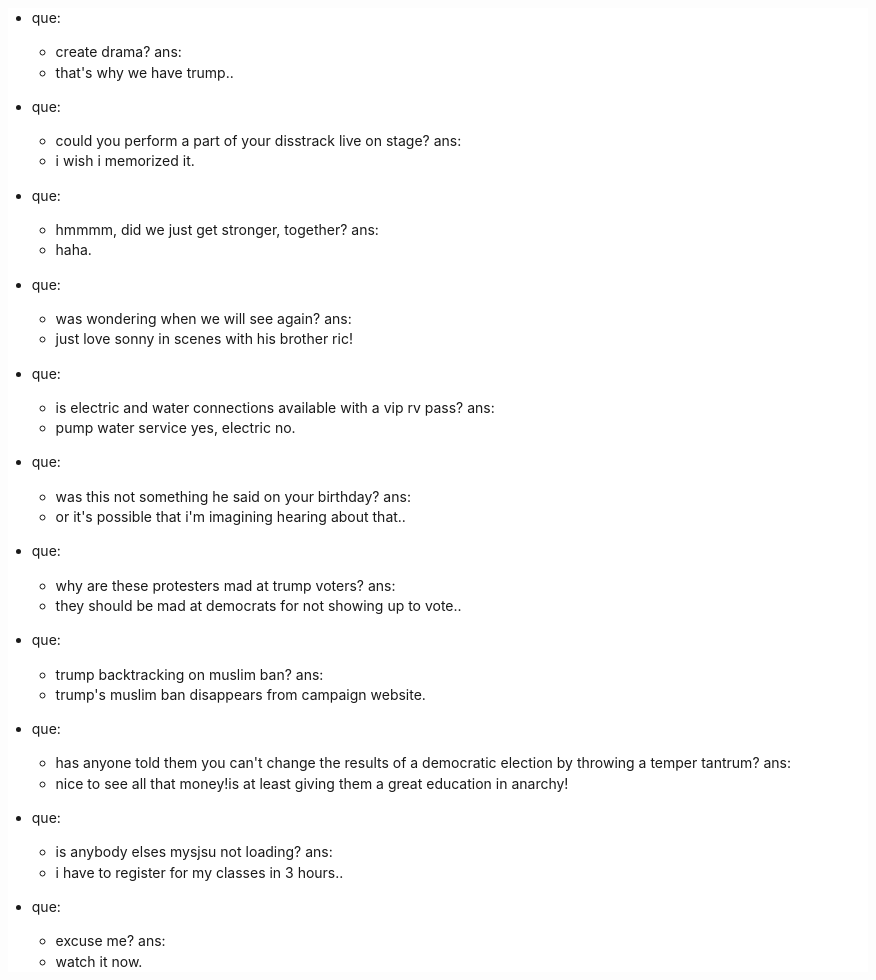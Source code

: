 - que:
  - create drama?
  ans:
  - that's why we have trump..

- que:
  - could you perform a part of your disstrack live on stage?
  ans:
  - i wish i memorized it.

- que:
  - hmmmm, did we just get stronger, together?
  ans:
  - haha.

- que:
  - was wondering when we will see again?
  ans:
  - just love sonny in scenes with his brother ric!

- que:
  - is electric and water connections available with a vip rv pass?
  ans:
  - pump  water service yes, electric no.

- que:
  - was this not something he said on your birthday?
  ans:
  - or it's possible that i'm imagining hearing about that..

- que:
  - why are these protesters mad at trump voters?
  ans:
  - they should be mad at democrats for not showing up to vote..

- que:
  - trump backtracking on muslim ban?
  ans:
  - trump's muslim ban disappears from campaign website.

- que:
  - has anyone told them you can't change the results of a democratic election by throwing a temper tantrum?
  ans:
  - nice to see all that money!is at least giving them a great education in anarchy!

- que:
  - is anybody elses mysjsu not loading?
  ans:
  - i have to register for my classes in 3 hours..

- que:
  - excuse me?
  ans:
  - watch it now.
